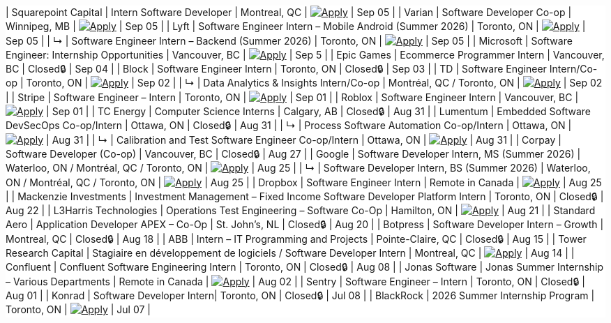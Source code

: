 | Squarepoint Capital | Intern Software Developer | Montreal, QC | [![Apply](https://img.shields.io/badge/-Apply-blue?style=for-the-badge)](https://boards.greenhouse.io/embed/job_app?token=7231006) | Sep 05 |
| Varian | Software Developer Co-op | Winnipeg, MB | [![Apply](https://img.shields.io/badge/-Apply-blue?style=for-the-badge)](https://onehealthineers.wd3.myworkdayjobs.com/SHSJB/job/YWG-BW/Software-Developer-Co-op_R-23789) | Sep 05 |
| Lyft | Software Engineer Intern – Mobile Android (Summer 2026) | Toronto, ON | [![Apply](https://img.shields.io/badge/-Apply-blue?style=for-the-badge)](https://app.careerpuck.com/job-board/lyft/job/8131695002?gh_jid=8131695002) | Sep 05 |
| ↳   | Software Engineer Intern – Backend (Summer 2026) | Toronto, ON | [![Apply](https://img.shields.io/badge/-Apply-blue?style=for-the-badge)](https://app.careerpuck.com/job-board/lyft/job/8128890002?gh_jid=8128890002) | Sep 05 |
| Microsoft | Software Engineer: Internship Opportunities | Vancouver, BC | [![Apply](https://img.shields.io/badge/-Apply-blue?style=for-the-badge)](https://jobs.careers.microsoft.com/global/en/job/1871855) | Sep 5 |
| Epic Games | Ecommerce Programmer Intern | Vancouver, BC | Closed🔒 | Sep 04 |
| Block | Software Engineer Intern | Toronto, ON | Closed🔒 | Sep 03 |
| TD | Software Engineer Intern/Co-op | Toronto, ON | [![Apply](https://img.shields.io/badge/-Apply-blue?style=for-the-badge)](https://td.wd3.myworkdayjobs.com/TD_Bank_Careers/job/Toronto-Ontario/Software-Engineer-Intern-Co-op--WINTER-2026-_R_1434770) | Sep 02 |
| ↳  | Data Analytics & Insights Intern/Co-op | Montréal, QC / Toronto, ON | [![Apply](https://img.shields.io/badge/-Apply-blue?style=for-the-badge)](https://td.wd3.myworkdayjobs.com/TD_Bank_Careers/job/Montral-Qubec/Data-Analytics---Insights-Intern-Co-op--WINTER-2026-_R_1435889) | Sep 02 |
| Stripe | Software Engineer – Intern | Toronto, ON | [![Apply](https://img.shields.io/badge/-Apply-blue?style=for-the-badge)](https://stripe.com/jobs/listing/software-engineer-intern/7206389) | Sep 01 |
| Roblox | Software Engineer Intern | Vancouver, BC | [![Apply](https://img.shields.io/badge/-Apply-blue?style=for-the-badge)](https://careers.roblox.com/jobs/7206219) | Sep 01 |
| TC Energy   | Computer Science Interns | Calgary, AB | Closed🔒 | Aug 31 |
| Lumentum | Embedded Software DevSecOps Co-op/Intern | Ottawa, ON | Closed🔒 | Aug 31 |
| ↳     | Process Software Automation Co-op/Intern | Ottawa, ON | [![Apply](https://img.shields.io/badge/-Apply-blue?style=for-the-badge)](https://lumentum.wd5.myworkdayjobs.com/en-US/lite/job/Process-Software-Automation-Co-op-Intern_20251390) | Aug 31 |
| ↳     | Calibration and Test Software Engineer Co-op/Intern | Ottawa, ON | [![Apply](https://img.shields.io/badge/-Apply-blue?style=for-the-badge)](https://lumentum.wd5.myworkdayjobs.com/en-US/lite/job/Calibration-and-Test-Software-Engineer-Co-op-Intern_20251385) | Aug 31 |
| Corpay | Software Developer (Co-op) | Vancouver, BC | Closed🔒 | Aug 27 |
| Google | Software Developer Intern, MS (Summer 2026) | Waterloo, ON / Montréal, QC / Toronto, ON | [![Apply](https://img.shields.io/badge/-Apply-blue?style=for-the-badge)](https://www.google.com/about/careers/applications/jobs/results/83033753760211654-software-developer-intern-ms-summer-2026) | Aug 25 |
| ↳      | Software Developer Intern, BS (Summer 2026) | Waterloo, ON / Montréal, QC / Toronto, ON | [![Apply](https://img.shields.io/badge/-Apply-blue?style=for-the-badge)](https://www.google.com/about/careers/applications/jobs/results/139918130284503750-software-developer-intern-bs-summer-2026) | Aug 25 |
| Dropbox | Software Engineer Intern | Remote in Canada | [![Apply](https://img.shields.io/badge/-Apply-blue?style=for-the-badge)](https://jobs.dropbox.com/listing/7183245) | Aug 25 |
| Mackenzie Investments | Investment Management – Fixed Income Software Developer Platform Intern | Toronto, ON | Closed🔒 | Aug 22 |
| L3Harris Technologies | Operations Test Engineering – Software Co-Op | Hamilton, ON | [![Apply](https://img.shields.io/badge/-Apply-blue?style=for-the-badge)](https://jobs.l3harris.com/job/Waterdown-Operations-Test-Engineering,-Software-Co-op-ON-L9H-0C5/1319052600/?ats=successfactors) | Aug 21 |
| Standard Aero         | Application Developer APEX – Co-Op           | St. John’s, NL | Closed🔒 | Aug 20 |
| Botpress | Software Developer Intern – Growth | Montreal, QC | Closed🔒 | Aug 18 |
| ABB | Intern – IT Programming and Projects | Pointe-Claire, QC | Closed🔒 | Aug 15 |
| Tower Research Capital | Stagiaire en développement de logiciels / Software Developer Intern | Montreal, QC | [![Apply](https://img.shields.io/badge/-Apply-blue?style=for-the-badge)](https://tower-research.com/open-positions/?gh_jid=6653745) | Aug 14 |
| Confluent | Confluent Software Engineering Intern | Toronto, ON | Closed🔒 | Aug 08 |
| Jonas Software | Jonas Summer Internship – Various Departments | Remote in Canada | [![Apply](https://img.shields.io/badge/-Apply-blue?style=for-the-badge)](https://talentmanagementsolution.wd3.myworkdayjobs.com/JonasSoftwareUSA/job/Jonas-Summer-Internship---Various-Departments_R45900-1) | Aug 02 |
| Sentry | Software Engineer – Intern | Toronto, ON | Closed🔒 | Aug 01 |
| Konrad | Software Developer Intern| Toronto, ON | Closed🔒 | Jul 08 |
| BlackRock | 2026 Summer Internship Program | Toronto, ON | [![Apply](https://img.shields.io/badge/-Apply-blue?style=for-the-badge)](https://blackrock.tal.net/vx/lang-en-GB/mobile-0/brand-3/xf-e774a855fe31/candidate/so/pm/1/pl/1/opp/9601-2026-Summer-Internship-Program-AMERS/en-GB) | Jul 07 |
